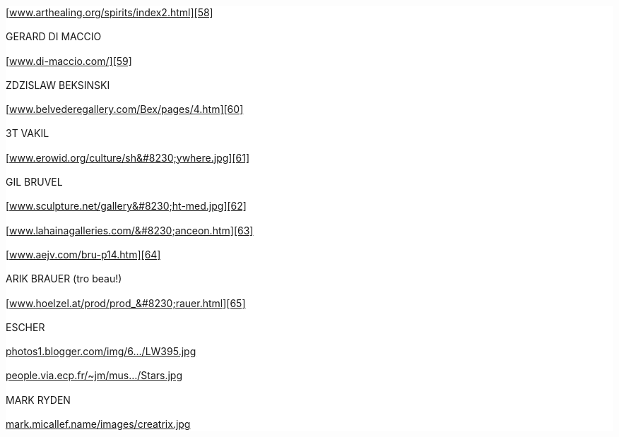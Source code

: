 
[www.arthealing.org/spirits/index2.html][58]



GERARD DI MACCIO



[www.di-maccio.com/][59]



ZDZISLAW BEKSINSKI



[www.belvederegallery.com/Bex/pages/4.htm][60]



3T VAKIL



[www.erowid.org/culture/sh&#8230;ywhere.jpg][61]



GIL BRUVEL



[www.sculpture.net/gallery&#8230;ht-med.jpg][62]





[www.lahainagalleries.com/&#8230;anceon.htm][63]





[www.aejv.com/bru-p14.htm][64]



ARIK BRAUER (tro beau!)



[www.hoelzel.at/prod/prod_&#8230;rauer.html][65]



ESCHER



[photos1.blogger.com/img/6&#8230;/LW395.jpg][66]





[people.via.ecp.fr/~jm/mus&#8230;/Stars.jpg][67]



MARK RYDEN



[mark.micallef.name/images/creatrix.jpg][68]



 [1]: /images/posts/oldwordpress/uploads/2009/07/bdyart.jpg
 [2]: http://www.psygarden.be/
 [3]: http://www.goatrance.de/goacidia/goacidia/PICS/050723Voov/0507Voov143.jpg
 [4]: http://www.goatrance.de/goacidia/goacidia/PICS/050723Voov/0507Voov145.jpg
 [5]: http://www.goatrance.de/goacidia/goacidia/PICS/050723Voov/0507Voov128.jpg
 [6]: http://www.goatrance.de/goacidia/goacidia/PICS/050723Voov/0507Voov125.jpg
 [7]: http://www.goatrance.de/goacidia/goacidia/PICS/050723Voov/0507Voov134.jpg
 [8]: http://www.nagualcreations.com/
 [9]: http://www.goatrance.de/goacidia/goacidia/PICS/050723Voov/0507Voov019.jpg
 [10]: http://www.goatrance.de/goacidia/goacidia/PICS/050723Voov/0507Voov020.jpg
 [11]: http://www.goatrance.de/goacidia/goacidia/PICS/050723Voov/0507Voov026.jpg
 [12]: http://www.goatrance.de/goacidia/goacidia/PICS/050723Voov/0507Voov067.jpg
 [13]: http://www.goatrance.de/goacidia/goacidia/PICS/050723Voov/0507Voov094.jpg
 [14]: http://www.goatrance.de/goacidia/goacidia/PICS/050723Voov/0507Voov096.jpg
 [15]: http://www.goatrance.de/goacidia/goacidia/PICS/050723Voov/0507Voov097.jpg
 [16]: http://www.divinemusictribe.com/
 [17]: http://www.punkadelik.com/fr.php?pageNum_rsPhoto=0&menu=gallery&galerie=peinturesFluo&sort=
 [18]: http://www.filtrostructures.splinder.com/
 [19]: http://www.goatrance.de/goacidia/goacidia/PICS/050723Voov/0507Voov152.jpg
 [20]: http://www.neilgibson.ca/
 [21]: http://fluorobotanics.psytrance.cz/
 [22]: http://www.felix-stoever.de/
 [23]: http://www.flourelysium.com/
 [24]: http://www.goodvision.ru/
 [25]: http://www.afadrenalin.com/
 [26]: http://www.alexgrey.com/
 [27]: http://www.scottcranmer.com/
 [28]: http://spectraleyes.com/
 [29]: http://headoverheels.org.uk/usko/gallery.html?m=browse&c=Pablo%27s+paintings&os=0
 [30]: http://www.erowid.org/culture/show_image.php?i=art/artists_g/gomez_danny_discover.jpg
 [31]: http://www.erowid.org/culture/show_image.php?i=art/artists_g/gomez_danny_ladder.jpg
 [32]: http://www.erowid.org/culture/show_image.php?i=art/artists_s/sitzer_erez_deeproots.jpg
 [33]: http://www.erowid.org/culture/show_image.php?i=art/artists_s/sitzer_erez_totem.jpg
 [34]: http://www.amazanga.com/gallery05.html
 [35]: http://www.erowid.org/culture/show_image.php?i=art/artists_c/crane_mathew_withoutjudgement.jpg
 [36]: http://www.erowid.org/culture/show_image.php?i=art/artists_c/cavnar_clancy_eyeflower.jpg
 [37]: http://www.erowid.org/culture/show_image.php?i=art/artists_c/cavnar_clancy_ibogaine.jpg
 [38]: http://www.erowid.org/culture/show_image.php?i=art/artists_c/cavnar_clancy_plantteaching.jpg
 [39]: http://www.erowid.org/culture/show_image.php?i=art/artists_w/weaver_genie_thefabricoftheworld.jpg
 [40]: http://www.erowid.org/culture/show_image.php?i=art/artists_w/weaver_genie_celebrationofcreation.jpg
 [41]: http://www.erowid.org/culture/show_image.php?i=art/artists_c/caruana_laurence_aztecunderworlddetailfromthepearl.jpg
 [42]: http://www.erowid.org/culture/show_image.php?i=art/artists_b/boots_petrus_reunionbridgingreality.jpg
 [43]: http://www.erowid.org/culture/show_image.php?i=art/artists_t/thompson_carey_gaia.jpg
 [44]: http://www.erowid.org/culture/show_image.php?i=art/artists_e/essig_roger_interdimensiona.jpg
 [45]: http://www.erowid.org/culture/show_image.php?i=art/artists_d/dyer_chriselflyer_treeplan.jpg
 [46]: http://www.erowid.org/culture/show_image.php?i=art/artists_d/dyer_chriselflyer_simran.jpg
 [47]: http://www.erowid.org/culture/show_image.php?i=art/artists_s/shaboo_shiptu_beeman.jpg
 [48]: http://www.erowid.org/culture/show_image.php?i=art/artists_h/henson_mark_templetransmutation.jpg
 [49]: http://www.erowid.org/culture/show_image.php?i=art/artists_i/ignatieva_anna_salviadrive.jpg
 [50]: http://www.erowid.org/culture/show_image.php?i=art/artists_i/ignatieva_anna_empty.jpg
 [51]: http://www.wwwcomcom.com/
 [52]: http://www.redeye-art.com/
 [53]: http://www.imscared.com/U.htm
 [54]: http://www.bethanymarchman.com/dtune/galleryphotos/2/brunchweb.jpg
 [55]: http://www.alessandrobavari.com/home.htm
 [56]: http://www.hrgiger.com/
 [57]: http://www.erowid.org/culture/show_image.php?i=art/artists_o/olenev_victor_ahpookrenamedtheprotector.jpg
 [58]: http://www.arthealing.org/spirits/index2.html
 [59]: http://www.di-maccio.com/
 [60]: http://www.belvederegallery.com/Bex/pages/4.htm
 [61]: http://www.erowid.org/culture/show_image.php?i=art/artists_v/vakil_3t_everything-everywhere.jpg
 [62]: http://www.sculpture.net/gallery/data/503/1130dreamer1_right-med.jpg
 [63]: http://www.lahainagalleries.com/bruvel_balanceon.htm
 [64]: http://www.aejv.com/bru-p14.htm
 [65]: http://www.hoelzel.at/prod/prod_kb/bildkalender/brauer/brauer.html
 [66]: http://photos1.blogger.com/img/62/1060/1024/LW395.jpg
 [67]: http://people.via.ecp.fr/%7Ejm/musee/escher/Stars.jpg
 [68]: http://mark.micallef.name/images/creatrix.jpg
 [69]: http://www.classifieds4u.co.uk/surrealists/Magritte/Magritte-CastleinthePyranees1959.jpg
 [70]: http://www.fantasyarts.net/Magritte/Magritte_apple_small.jpg
 [71]: http://www.umtoquedearte.com/diamond/wbarlowe/pages/QMan_WB_BI_1592_Lilith.htm
 [72]: http://www.umtoquedearte.com/diamond/wbarlowe/pages/QMan_WB_TALOWB_1319_An_Elytracephalid.htm
 [73]: http://www.wga.hu/art/b/bruegel/pieter_e/painting/babel2.jpg
 [74]: http://museedesenfants.ecolint.ch/Peintres/Bosch/Posters/expo.htm
 [75]: http://schmilblickblog.canalblog.com/images/dali_meditative_rose.jpg
 [76]: http://www.fotos.org/galeria/data/520/3Salvador-Dali-The-Elephants.jpg
 [77]: http://www.fedeponzy.com/dali/images/The%20Elephants_jpg.jpg
 [78]: http://www.theotherpages.org/poems/blake01.html
 [79]: http://www.apocalyptic-theories.com/gallery/beast/blake2.html
 [80]: http://www.ibiblio.org/wm/paint/auth/blake/lovers.jpg
 [81]: http://www.artfund.org/acq/imgsLarge/1538_2821.jpg
 [82]: http://touchsamadhi.com/gallery/BSM/
 [83]: http://www.damentalvaporz.com/
 [84]: http://www.daimgallery.com/
 [85]: http://www.90bpm.net/graffiti/galerie/php/picture.php?album=Construction%20Urbaine&picture=8%E2%8C%A9=fr
 [86]: http://www.90bpm.net/graffiti/galerie/php/picture.php?album=Construction%20Urbaine&picture=11%E2%8C%A9=fr
 [87]: http://www.90bpm.net/graffiti/galerie/php/picture.php?album=Jam%20Kosmopolite&picture=44%E2%8C%A9=fr
 [88]: http://www.90bpm.net/graffiti/galerie/php/picture.php?album=Construction%20Urbaine&picture=23%E2%8C%A9=fr
 [89]: http://www.90bpm.net/graffiti/galerie/php/picture.php?album=Construction%20Urbaine&picture=30%E2%8C%A9=fr
 [90]: http://www.90bpm.net/graffiti/galerie/php/picture.php?album=Construction%20Urbaine&picture=31%E2%8C%A9=fr
 [91]: http://www.kamikazcomics.com/shop/images/BILAL---Visioni-di-Fine-Mil.jpg
 [92]: http://didier.fournet.free.fr/Images/affiches/affiches50.jpg
 [93]: http://webselection.free.fr/bilal/bilal_002.jpg
 [94]: http://bilal.enki.free.fr/image.php3?nom_image=la_foire_aux_immortels/extraits/la_foire_aux_immortels_ecran_15.jpg
 [95]: http://jeremie.nomad.free.fr/album/Bilal/Tailles%20Reelles/bd_bilal001.jpg
 [96]: http://jeremie.nomad.free.fr/album/Bilal/Tailles%20Reelles/fond3_C.jpg
 [97]: http://jeremie.nomad.free.fr/album/Bilal/Tailles%20Reelles/lsdm2.jpg
 [98]: http://didier.fournet.free.fr/Affiches/affiches_0053.htm
 [99]: http://www.linternaute.com/sortir/sorties/exposition/diaporama-miyazaki-moebius/images/moebius/arzak-episode%20rapsody.jpg
 [100]: http://www.funky-stuff.com/bd/moebius/Fonds_Ecran/Moebius/1024x768/DesertB_1024x768.jpg
 [101]: http://www.yeray-muaddib.com/download/incal.jpg
 [102]: http://lanore.club.fr/fksculpture.html
 [103]: http://www.capazza-galerie.com/pages/MARTINEZ/index.html
 [104]: http://perso.magic.fr/cjupin/gaudi.htm
 [105]: http://www.body-art.net/
 [106]: http://instructional1.calstatela.edu/bevans/Art446-11-ToltecTula/WebPage-ImageF.00007.jpeg
 [107]: http://www.tenochtitlan.com/img_5r3j7u2zf6/IMG_8443-mc-0512-0768.jpg
 [108]: http://www.latinamericanstudies.org/aztecs/skeletonized-deity.gif
 [109]: http://www.latinamericanstudies.org/aztecs/aztec-skull.jpg
 [110]: http://www.artehistoria.com/historia/jpg/AMV10305.jpg
 [111]: http://www.americas-fr.com/civilisations/aztecas/huehueteotl.jpg
 [112]: http://www.latinamericanstudies.org/totonac/el-zapotal-mictlantecuhtli.jpg
 [113]: http://www.arttribal.com/